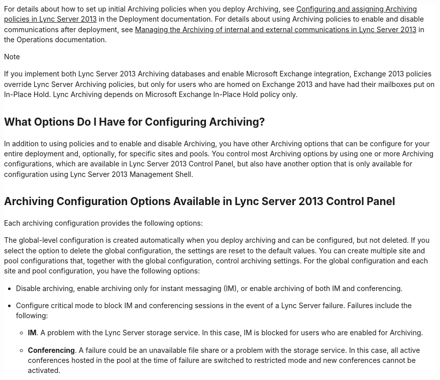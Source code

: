 For details about how to set up initial Archiving policies when you deploy Archiving, see [Configuring and assigning Archiving policies in Lync Server 2013](lync-server-2013-configuring-and-assigning-archiving-policies.md) in the Deployment documentation. For details about using Archiving policies to enable and disable communications after deployment, see [Managing the Archiving of internal and external communications in Lync Server 2013](lync-server-2013-managing-the-archiving-of-internal-and-external-communications.md) in the Operations documentation.

<div>


> [!NOTE]  
> If you implement both Lync Server 2013 Archiving databases and enable Microsoft Exchange integration, Exchange 2013 policies override Lync Server Archiving policies, but only for users who are homed on Exchange 2013 and have had their mailboxes put on In-Place Hold. Lync Archiving depends on Microsoft Exchange In-Place Hold policy only.



</div>

</div>

<div>

## What Options Do I Have for Configuring Archiving?

In addition to using policies and to enable and disable Archiving, you have other Archiving options that can be configure for your entire deployment and, optionally, for specific sites and pools. You control most Archiving options by using one or more Archiving configurations, which are available in Lync Server 2013 Control Panel, but also have another option that is only available for configuration using Lync Server 2013 Management Shell.

<div>

## Archiving Configuration Options Available in Lync Server 2013 Control Panel

Each archiving configuration provides the following options:

The global-level configuration is created automatically when you deploy archiving and can be configured, but not deleted. If you select the option to delete the global configuration, the settings are reset to the default values. You can create multiple site and pool configurations that, together with the global configuration, control archiving settings. For the global configuration and each site and pool configuration, you have the following options:

  - Disable archiving, enable archiving only for instant messaging (IM), or enable archiving of both IM and conferencing.

  - Configure critical mode to block IM and conferencing sessions in the event of a Lync Server failure. Failures include the following:
    
      - **IM**. A problem with the Lync Server storage service. In this case, IM is blocked for users who are enabled for Archiving.
    
      - **Conferencing**. A failure could be an unavailable file share or a problem with the storage service. In this case, all active conferences hosted in the pool at the time of failure are switched to restricted mode and new conferences cannot be activated.
    